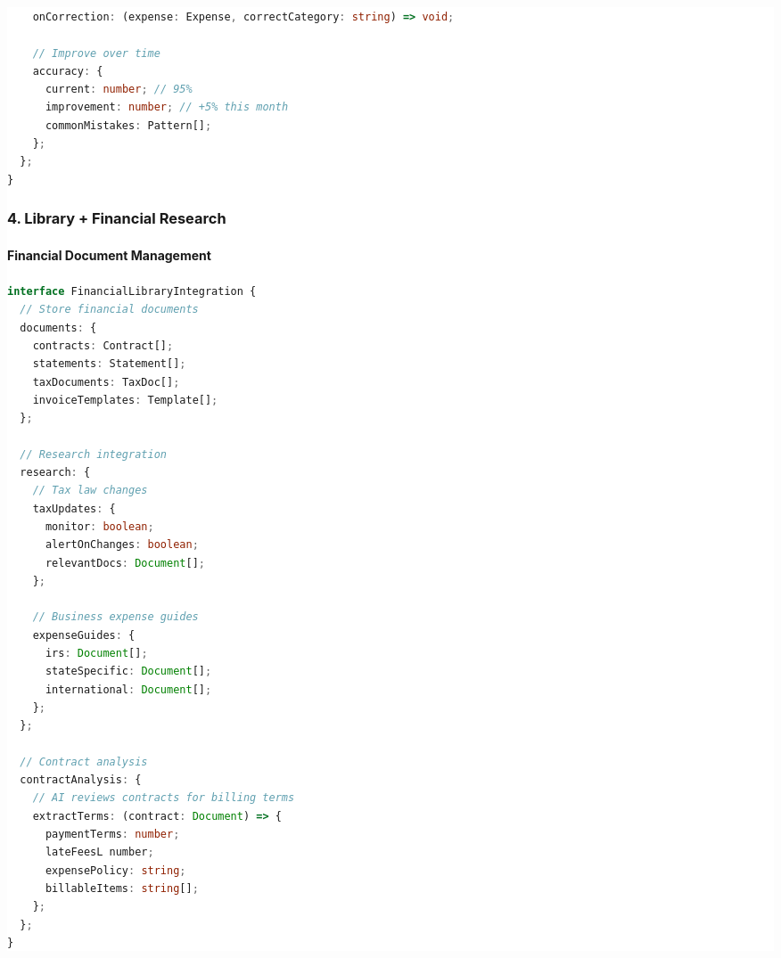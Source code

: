 ```typescript
    onCorrection: (expense: Expense, correctCategory: string) => void;
    
    // Improve over time
    accuracy: {
      current: number; // 95%
      improvement: number; // +5% this month
      commonMistakes: Pattern[];
    };
  };
}
```

### 4. Library + Financial Research

#### Financial Document Management
```typescript
interface FinancialLibraryIntegration {
  // Store financial documents
  documents: {
    contracts: Contract[];
    statements: Statement[];
    taxDocuments: TaxDoc[];
    invoiceTemplates: Template[];
  };
  
  // Research integration
  research: {
    // Tax law changes
    taxUpdates: {
      monitor: boolean;
      alertOnChanges: boolean;
      relevantDocs: Document[];
    };
    
    // Business expense guides
    expenseGuides: {
      irs: Document[];
      stateSpecific: Document[];
      international: Document[];
    };
  };
  
  // Contract analysis
  contractAnalysis: {
    // AI reviews contracts for billing terms
    extractTerms: (contract: Document) => {
      paymentTerms: number;
      lateFeesL number;
      expensePolicy: string;
      billableItems: string[];
    };
  };
}
```
